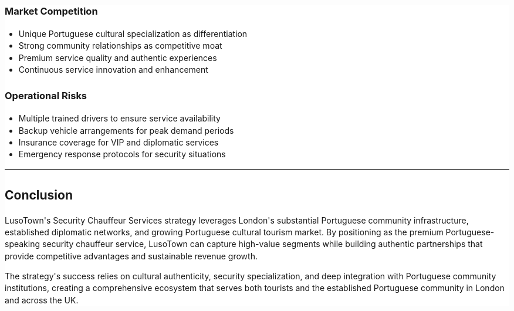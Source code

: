 ### Market Competition
- Unique Portuguese cultural specialization as differentiation
- Strong community relationships as competitive moat
- Premium service quality and authentic experiences
- Continuous service innovation and enhancement

### Operational Risks
- Multiple trained drivers to ensure service availability
- Backup vehicle arrangements for peak demand periods
- Insurance coverage for VIP and diplomatic services
- Emergency response protocols for security situations

---

## Conclusion

LusoTown's Security Chauffeur Services strategy leverages London's substantial Portuguese community infrastructure, established diplomatic networks, and growing Portuguese cultural tourism market. By positioning as the premium Portuguese-speaking security chauffeur service, LusoTown can capture high-value segments while building authentic partnerships that provide competitive advantages and sustainable revenue growth.

The strategy's success relies on cultural authenticity, security specialization, and deep integration with Portuguese community institutions, creating a comprehensive ecosystem that serves both tourists and the established Portuguese community in London and across the UK.